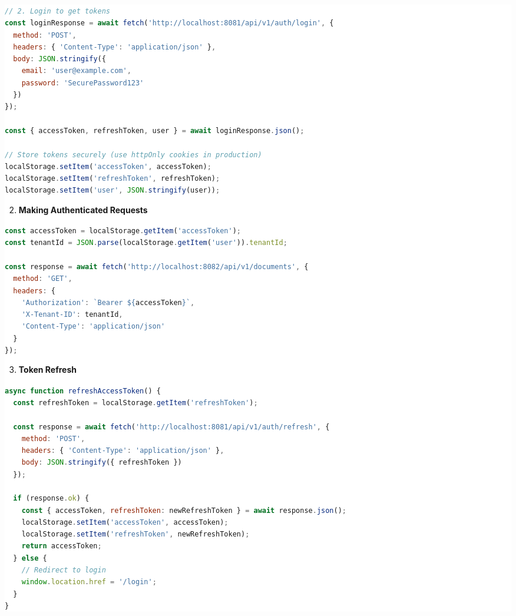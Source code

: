 ```javascript
// 2. Login to get tokens
const loginResponse = await fetch('http://localhost:8081/api/v1/auth/login', {
  method: 'POST',
  headers: { 'Content-Type': 'application/json' },
  body: JSON.stringify({
    email: 'user@example.com',
    password: 'SecurePassword123'
  })
});

const { accessToken, refreshToken, user } = await loginResponse.json();

// Store tokens securely (use httpOnly cookies in production)
localStorage.setItem('accessToken', accessToken);
localStorage.setItem('refreshToken', refreshToken);
localStorage.setItem('user', JSON.stringify(user));
```

2. **Making Authenticated Requests**
```javascript
const accessToken = localStorage.getItem('accessToken');
const tenantId = JSON.parse(localStorage.getItem('user')).tenantId;

const response = await fetch('http://localhost:8082/api/v1/documents', {
  method: 'GET',
  headers: {
    'Authorization': `Bearer ${accessToken}`,
    'X-Tenant-ID': tenantId,
    'Content-Type': 'application/json'
  }
});
```

3. **Token Refresh**
```javascript
async function refreshAccessToken() {
  const refreshToken = localStorage.getItem('refreshToken');

  const response = await fetch('http://localhost:8081/api/v1/auth/refresh', {
    method: 'POST',
    headers: { 'Content-Type': 'application/json' },
    body: JSON.stringify({ refreshToken })
  });

  if (response.ok) {
    const { accessToken, refreshToken: newRefreshToken } = await response.json();
    localStorage.setItem('accessToken', accessToken);
    localStorage.setItem('refreshToken', newRefreshToken);
    return accessToken;
  } else {
    // Redirect to login
    window.location.href = '/login';
  }
}
```
